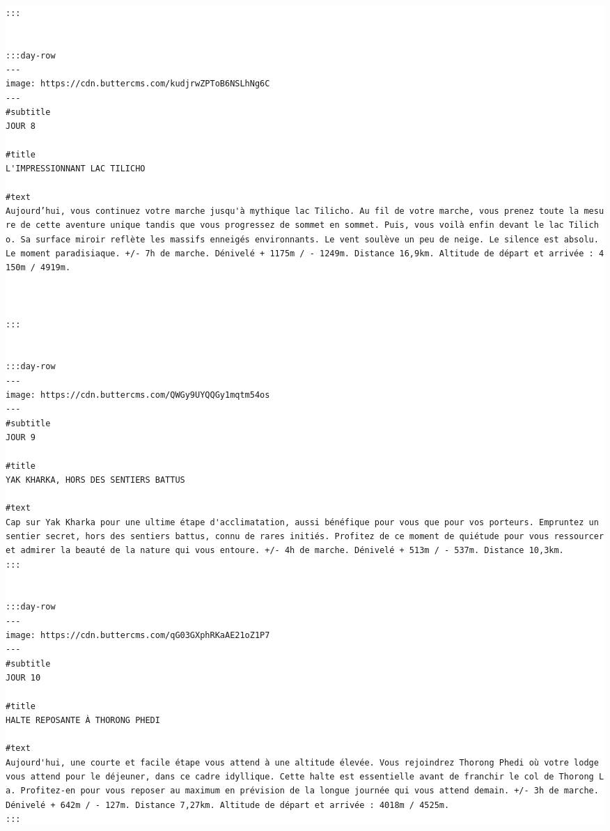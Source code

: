     :::
    

    :::day-row
    ---
    image: https://cdn.buttercms.com/kudjrwZPToB6NSLhNg6C
    ---
    #subtitle
    JOUR 8

    #title
    L'IMPRESSIONNANT LAC TILICHO

    #text
    Aujourd’hui, vous continuez votre marche jusqu'à mythique lac Tilicho. Au fil de votre marche, vous prenez toute la mesure de cette aventure unique tandis que vous progressez de sommet en sommet. Puis, vous voilà enfin devant le lac Tilicho. Sa surface miroir reflète les massifs enneigés environnants. Le vent soulève un peu de neige. Le silence est absolu. Le moment paradisiaque. +/- 7h de marche. Dénivelé + 1175m / - 1249m. Distance 16,9km. Altitude de départ et arrivée : 4150m / 4919m.



    :::
    

    :::day-row
    ---
    image: https://cdn.buttercms.com/QWGy9UYQQGy1mqtm54os
    ---
    #subtitle
    JOUR 9

    #title
    YAK KHARKA, HORS DES SENTIERS BATTUS

    #text
    Cap sur Yak Kharka pour une ultime étape d'acclimatation, aussi bénéfique pour vous que pour vos porteurs. Empruntez un sentier secret, hors des sentiers battus, connu de rares initiés. Profitez de ce moment de quiétude pour vous ressourcer et admirer la beauté de la nature qui vous entoure. +/- 4h de marche. Dénivelé + 513m / - 537m. Distance 10,3km. 
    :::
    

    :::day-row
    ---
    image: https://cdn.buttercms.com/qG03GXphRKaAE21oZ1P7
    ---
    #subtitle
    JOUR 10

    #title
    HALTE REPOSANTE À THORONG PHEDI

    #text
    Aujourd'hui, une courte et facile étape vous attend à une altitude élevée. Vous rejoindrez Thorong Phedi où votre lodge vous attend pour le déjeuner, dans ce cadre idyllique. Cette halte est essentielle avant de franchir le col de Thorong La. Profitez-en pour vous reposer au maximum en prévision de la longue journée qui vous attend demain. +/- 3h de marche. Dénivelé + 642m / - 127m. Distance 7,27km. Altitude de départ et arrivée : 4018m / 4525m.
    :::
    